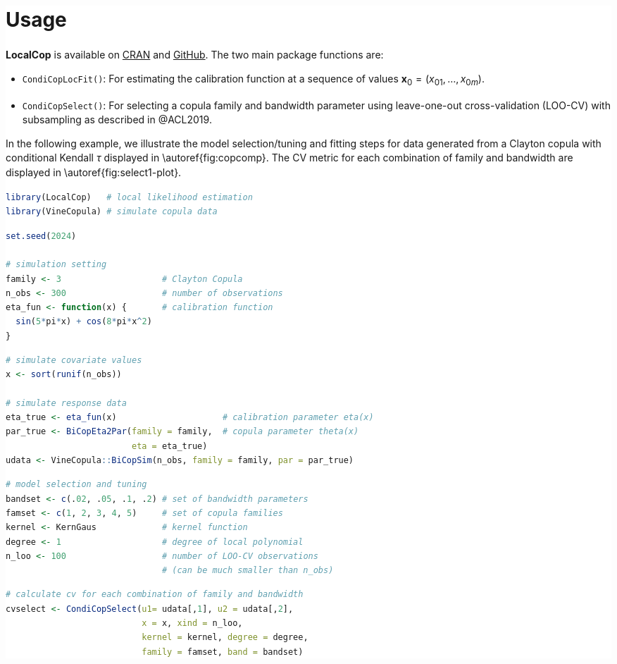 # Usage

**LocalCop** is available on [CRAN](https://CRAN.R-project.org/package=LocalCop) and [GitHub](https://github.com/mlysy/LocalCop).  The two main package functions are:

- `CondiCopLocFit()`: For estimating the calibration function at a sequence of values $\boldsymbol{x}_0 = (x_{01}, \ldots, x_{0m})$.

- `CondiCopSelect()`: For selecting a copula family and bandwidth parameter using leave-one-out cross-validation (LOO-CV) with subsampling as described in @ACL2019.

In the following example, we illustrate the model selection/tuning and fitting steps for data generated from a Clayton copula with conditional Kendall $\tau$ displayed in \autoref{fig:copcomp}.  The CV metric for each combination of family and bandwidth are displayed in \autoref{fig:select1-plot}.


```r
library(LocalCop)   # local likelihood estimation
library(VineCopula) # simulate copula data
```


```r
set.seed(2024)

# simulation setting
family <- 3                    # Clayton Copula
n_obs <- 300                   # number of observations
eta_fun <- function(x) {       # calibration function
  sin(5*pi*x) + cos(8*pi*x^2)
}
```

```r
# simulate covariate values
x <- sort(runif(n_obs))

# simulate response data
eta_true <- eta_fun(x)                     # calibration parameter eta(x)
par_true <- BiCopEta2Par(family = family,  # copula parameter theta(x)
                         eta = eta_true)
udata <- VineCopula::BiCopSim(n_obs, family = family, par = par_true)
```

```r
# model selection and tuning
bandset <- c(.02, .05, .1, .2) # set of bandwidth parameters
famset <- c(1, 2, 3, 4, 5)     # set of copula families
kernel <- KernGaus             # kernel function
degree <- 1                    # degree of local polynomial
n_loo <- 100                   # number of LOO-CV observations
                               # (can be much smaller than n_obs)
```

```r
# calculate cv for each combination of family and bandwidth
cvselect <- CondiCopSelect(u1= udata[,1], u2 = udata[,2],
                           x = x, xind = n_loo,
                           kernel = kernel, degree = degree,
                           family = famset, band = bandset)
```
